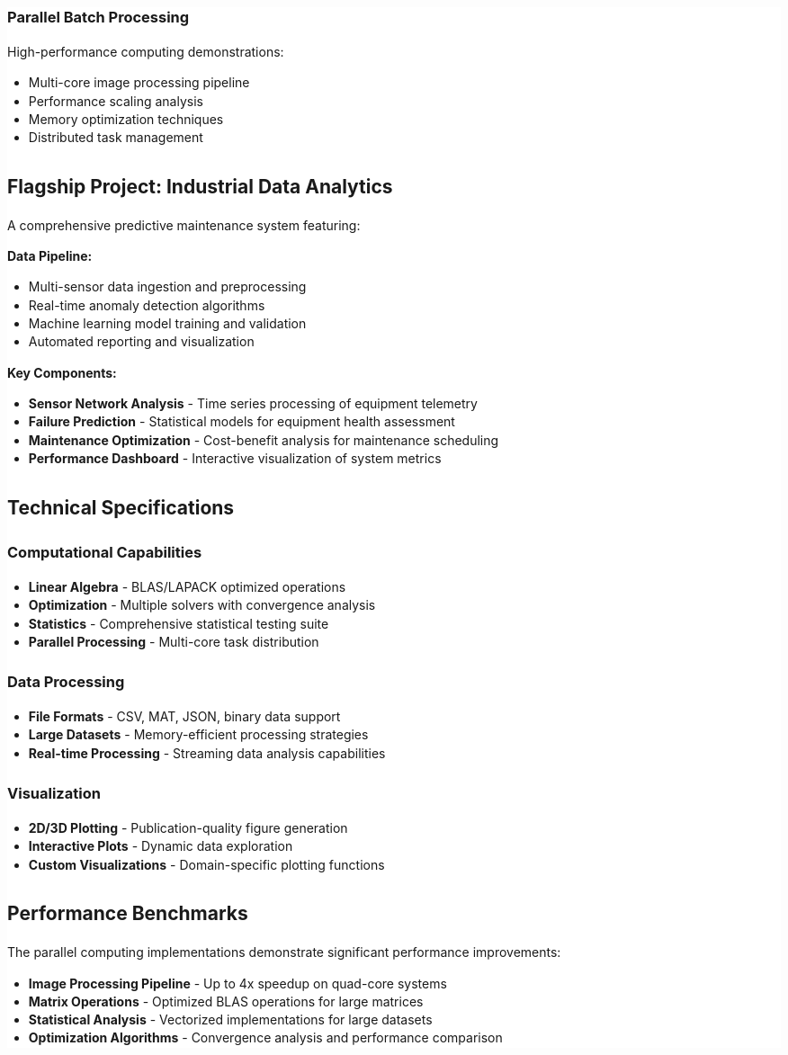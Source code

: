 ### Parallel Batch Processing

High-performance computing demonstrations:

- Multi-core image processing pipeline
- Performance scaling analysis
- Memory optimization techniques
- Distributed task management

## Flagship Project: Industrial Data Analytics

A comprehensive predictive maintenance system featuring:

**Data Pipeline:**

- Multi-sensor data ingestion and preprocessing
- Real-time anomaly detection algorithms
- Machine learning model training and validation
- Automated reporting and visualization

**Key Components:**

- **Sensor Network Analysis** - Time series processing of equipment telemetry
- **Failure Prediction** - Statistical models for equipment health assessment
- **Maintenance Optimization** - Cost-benefit analysis for maintenance scheduling
- **Performance Dashboard** - Interactive visualization of system metrics

## Technical Specifications

### Computational Capabilities

- **Linear Algebra** - BLAS/LAPACK optimized operations
- **Optimization** - Multiple solvers with convergence analysis
- **Statistics** - Comprehensive statistical testing suite
- **Parallel Processing** - Multi-core task distribution

### Data Processing

- **File Formats** - CSV, MAT, JSON, binary data support
- **Large Datasets** - Memory-efficient processing strategies
- **Real-time Processing** - Streaming data analysis capabilities

### Visualization

- **2D/3D Plotting** - Publication-quality figure generation
- **Interactive Plots** - Dynamic data exploration
- **Custom Visualizations** - Domain-specific plotting functions

## Performance Benchmarks

The parallel computing implementations demonstrate significant performance improvements:

- **Image Processing Pipeline** - Up to 4x speedup on quad-core systems
- **Matrix Operations** - Optimized BLAS operations for large matrices
- **Statistical Analysis** - Vectorized implementations for large datasets
- **Optimization Algorithms** - Convergence analysis and performance comparison
